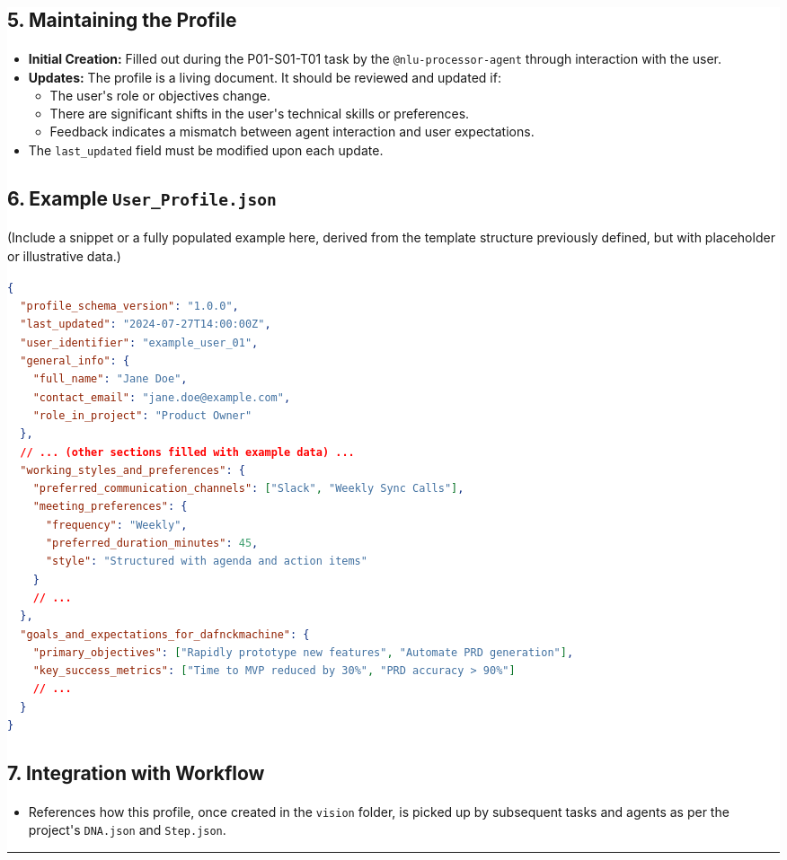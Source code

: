 ## 5. Maintaining the Profile

*   **Initial Creation:** Filled out during the P01-S01-T01 task by the `@nlu-processor-agent` through interaction with the user.
*   **Updates:** The profile is a living document. It should be reviewed and updated if:
    *   The user's role or objectives change.
    *   There are significant shifts in the user's technical skills or preferences.
    *   Feedback indicates a mismatch between agent interaction and user expectations.
*   The `last_updated` field must be modified upon each update.

## 6. Example `User_Profile.json`

(Include a snippet or a fully populated example here, derived from the template structure previously defined, but with placeholder or illustrative data.)

```json
{
  "profile_schema_version": "1.0.0",
  "last_updated": "2024-07-27T14:00:00Z",
  "user_identifier": "example_user_01",
  "general_info": {
    "full_name": "Jane Doe",
    "contact_email": "jane.doe@example.com",
    "role_in_project": "Product Owner"
  },
  // ... (other sections filled with example data) ...
  "working_styles_and_preferences": {
    "preferred_communication_channels": ["Slack", "Weekly Sync Calls"],
    "meeting_preferences": {
      "frequency": "Weekly",
      "preferred_duration_minutes": 45,
      "style": "Structured with agenda and action items"
    }
    // ...
  },
  "goals_and_expectations_for_dafnckmachine": {
    "primary_objectives": ["Rapidly prototype new features", "Automate PRD generation"],
    "key_success_metrics": ["Time to MVP reduced by 30%", "PRD accuracy > 90%"]
    // ...
  }
}
```

## 7. Integration with Workflow

*   References how this profile, once created in the `vision` folder, is picked up by subsequent tasks and agents as per the project's `DNA.json` and `Step.json`.
--- 